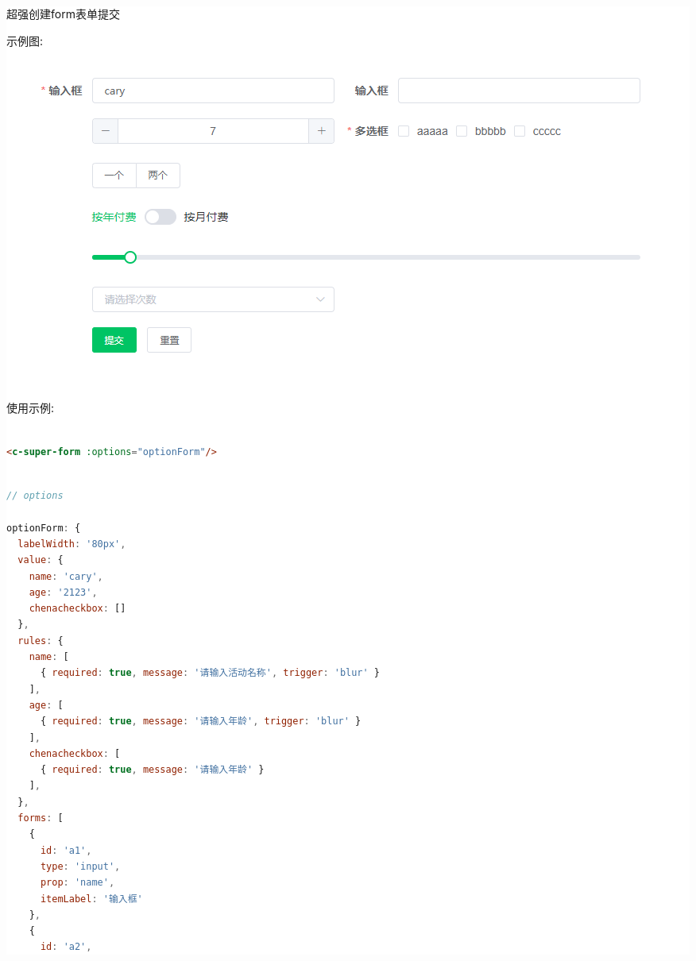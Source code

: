 超强创建form表单提交

示例图:
![img](./screenshots/super-form.png)

使用示例:

```html

<c-super-form :options="optionForm"/>

```

```javascript

// options

optionForm: {
  labelWidth: '80px',
  value: {
    name: 'cary',
    age: '2123',
    chenacheckbox: []
  },
  rules: {
    name: [
      { required: true, message: '请输入活动名称', trigger: 'blur' }
    ],
    age: [
      { required: true, message: '请输入年龄', trigger: 'blur' }
    ],
    chenacheckbox: [
      { required: true, message: '请输入年龄' }
    ],
  },
  forms: [
    {
      id: 'a1',
      type: 'input',
      prop: 'name',
      itemLabel: '输入框'
    },
    {
      id: 'a2',
```